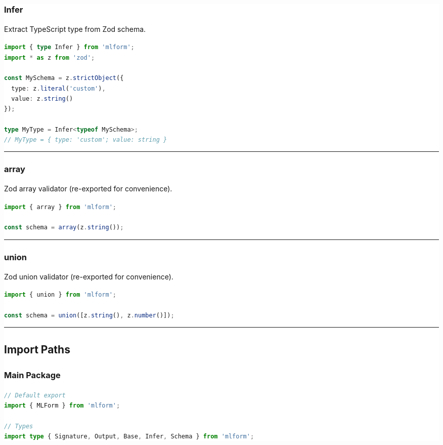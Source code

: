 
### Infer

Extract TypeScript type from Zod schema.

```typescript
import { type Infer } from 'mlform';
import * as z from 'zod';

const MySchema = z.strictObject({
  type: z.literal('custom'),
  value: z.string()
});

type MyType = Infer<typeof MySchema>;
// MyType = { type: 'custom'; value: string }
```

---

### array

Zod array validator (re-exported for convenience).

```typescript
import { array } from 'mlform';

const schema = array(z.string());
```

---

### union

Zod union validator (re-exported for convenience).

```typescript
import { union } from 'mlform';

const schema = union([z.string(), z.number()]);
```

---

## Import Paths

### Main Package

```typescript
// Default export
import { MLForm } from 'mlform';

// Types
import type { Signature, Output, Base, Infer, Schema } from 'mlform';
```
